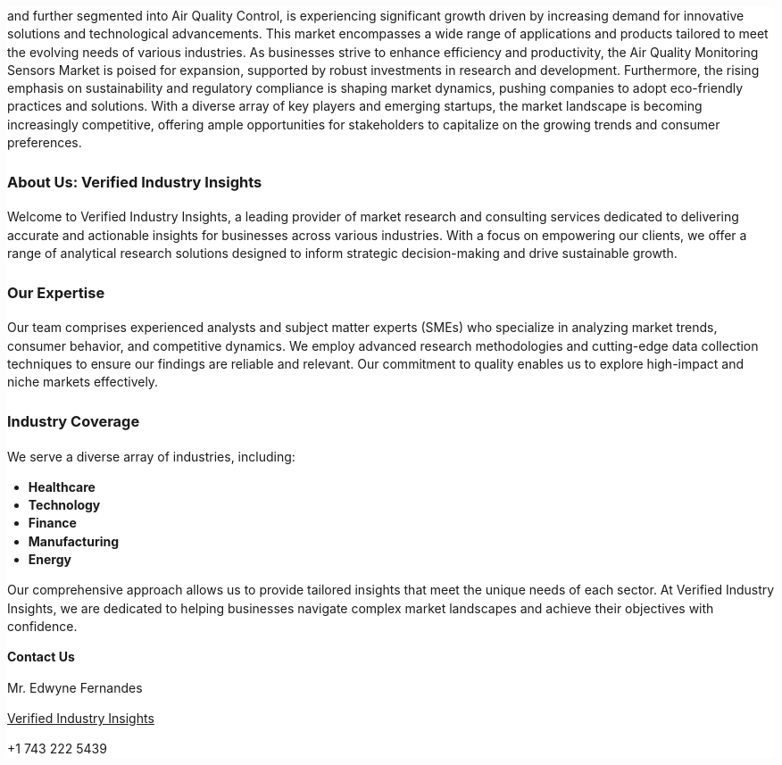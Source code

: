 and further segmented into Air Quality Control, is experiencing significant growth driven by increasing demand for innovative solutions and technological advancements. This market encompasses a wide range of applications and products tailored to meet the evolving needs of various industries. As businesses strive to enhance efficiency and productivity, the Air Quality Monitoring Sensors Market is poised for expansion, supported by robust investments in research and development. Furthermore, the rising emphasis on sustainability and regulatory compliance is shaping market dynamics, pushing companies to adopt eco-friendly practices and solutions. With a diverse array of key players and emerging startups, the market landscape is becoming increasingly competitive, offering ample opportunities for stakeholders to capitalize on the growing trends and consumer preferences.</p><h3>About Us: Verified Industry Insights</h3><p>Welcome to Verified Industry Insights, a leading provider of market research and consulting services dedicated to delivering accurate and actionable insights for businesses across various industries. With a focus on empowering our clients, we offer a range of analytical research solutions designed to inform strategic decision-making and drive sustainable growth.</p><h3>Our Expertise</h3><p>Our team comprises experienced analysts and subject matter experts (SMEs) who specialize in analyzing market trends, consumer behavior, and competitive dynamics. We employ advanced research methodologies and cutting-edge data collection techniques to ensure our findings are reliable and relevant. Our commitment to quality enables us to explore high-impact and niche markets effectively.</p><h3>Industry Coverage</h3><p>We serve a diverse array of industries, including:</p><ul><li><strong>Healthcare</strong></li><li><strong>Technology</strong></li><li><strong>Finance</strong></li><li><strong>Manufacturing</strong></li><li><strong>Energy</strong></li></ul><p>Our comprehensive approach allows us to provide tailored insights that meet the unique needs of each sector. At Verified Industry Insights, we are dedicated to helping businesses navigate complex market landscapes and achieve their objectives with confidence.</p><p><strong>Contact Us</strong></p><p>Mr. Edwyne Fernandes</p><p><a href="https://www.verifiedindustryinsights.com/">Verified Industry Insights</a></p><p>+1 743 222 5439</p>
